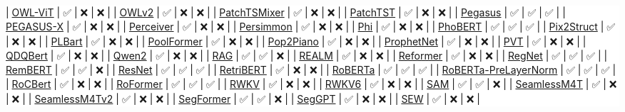 |                       [OWL-ViT](../en/model_doc/owlvit)                        |       ✅        |         ❌         |      ❌      |
|                         [OWLv2](../en/model_doc/owlv2)                         |       ✅        |         ❌         |      ❌      |
|                  [PatchTSMixer](../en/model_doc/patchtsmixer)                  |       ✅        |         ❌         |      ❌      |
|                      [PatchTST](../en/model_doc/patchtst)                      |       ✅        |         ❌         |      ❌      |
|                       [Pegasus](../en/model_doc/pegasus)                       |       ✅        |         ✅         |      ✅      |
|                     [PEGASUS-X](../en/model_doc/pegasus_x)                     |       ✅        |         ❌         |      ❌      |
|                     [Perceiver](../en/model_doc/perceiver)                     |       ✅        |         ❌         |      ❌      |
|                     [Persimmon](../en/model_doc/persimmon)                     |       ✅        |         ❌         |      ❌      |
|                           [Phi](../en/model_doc/phi)                           |       ✅        |         ❌         |      ❌      |
|                       [PhoBERT](../en/model_doc/phobert)                       |       ✅        |         ✅         |      ✅      |
|                    [Pix2Struct](../en/model_doc/pix2struct)                    |       ✅        |         ❌         |      ❌      |
|                        [PLBart](../en/model_doc/plbart)                        |       ✅        |         ❌         |      ❌      |
|                    [PoolFormer](../en/model_doc/poolformer)                    |       ✅        |         ❌         |      ❌      |
|                     [Pop2Piano](../en/model_doc/pop2piano)                     |       ✅        |         ❌         |      ❌      |
|                    [ProphetNet](../en/model_doc/prophetnet)                    |       ✅        |         ❌         |      ❌      |
|                           [PVT](../en/model_doc/pvt)                           |       ✅        |         ❌         |      ❌      |
|                       [QDQBert](../en/model_doc/qdqbert)                       |       ✅        |         ❌         |      ❌      |
|                         [Qwen2](../en/model_doc/qwen2)                         |       ✅        |         ❌         |      ❌      |
|                           [RAG](../en/model_doc/rag)                           |       ✅        |         ✅         |      ❌      |
|                         [REALM](../en/model_doc/realm)                         |       ✅        |         ❌         |      ❌      |
|                      [Reformer](../en/model_doc/reformer)                      |       ✅        |         ❌         |      ❌      |
|                        [RegNet](../en/model_doc/regnet)                        |       ✅        |         ✅         |      ✅      |
|                       [RemBERT](../en/model_doc/rembert)                       |       ✅        |         ✅         |      ❌      |
|                        [ResNet](../en/model_doc/resnet)                        |       ✅        |         ✅         |      ✅      |
|                     [RetriBERT](../en/model_doc/retribert)                     |       ✅        |         ❌         |      ❌      |
|                       [RoBERTa](../en/model_doc/roberta)                       |       ✅        |         ✅         |      ✅      |
|          [RoBERTa-PreLayerNorm](../en/model_doc/roberta-prelayernorm)          |       ✅        |         ✅         |      ✅      |
|                      [RoCBert](../en/model_doc/roc_bert)                       |       ✅        |         ❌         |      ❌      |
|                      [RoFormer](../en/model_doc/roformer)                      |       ✅        |         ✅         |      ✅      |
|                          [RWKV](../en/model_doc/rwkv)                          |       ✅        |         ❌         |      ❌      |
|                         [RWKV6](../en/model_doc/rwkv6)                         |       ✅        |         ❌         |      ❌      |
|                           [SAM](../en/model_doc/sam)                           |       ✅        |         ✅         |      ❌      |
|                  [SeamlessM4T](../en/model_doc/seamless_m4t)                   |       ✅        |         ❌         |      ❌      |
|                [SeamlessM4Tv2](../en/model_doc/seamless_m4t_v2)                |       ✅        |         ❌         |      ❌      |
|                     [SegFormer](../en/model_doc/segformer)                     |       ✅        |         ✅         |      ❌      |
|                        [SegGPT](../en/model_doc/seggpt)                        |       ✅        |         ❌         |      ❌      |
|                           [SEW](../en/model_doc/sew)                           |       ✅        |         ❌         |      ❌      |